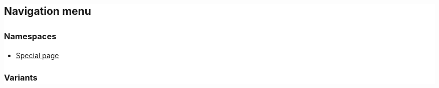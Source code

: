 <div class="visualClear">

</div>

</div>

</div>

<div id="mw-navigation">

## Navigation menu

<div id="mw-head">

<div id="left-navigation">

<div id="p-namespaces" class="vectorTabs" role="navigation"
aria-labelledby="p-namespaces-label">

### Namespaces

- <span id="ca-nstab-special">[Special
  page](/wiki/Special%3ASearch/Install "This is a special page, you cannot edit the page itself")</span>

</div>

<div id="p-variants" class="vectorMenu emptyPortlet" role="navigation"
aria-labelledby="p-variants-label">

###

### Variants[](#)

<div class="menu">

</div>

</div>

</div>

</div>

</div>

</div>

</div>

<div id="mw-panel">

<div id="p-logo" role="banner">

<a href="/wiki/Main_Page"
style="background-image: url(http://gmod.org/images/GMOD-cogs.png);"
title="Visit the main page"></a>

</div>

<div id="p-Navigation" class="portal" role="navigation"
aria-labelledby="p-Navigation-label">
